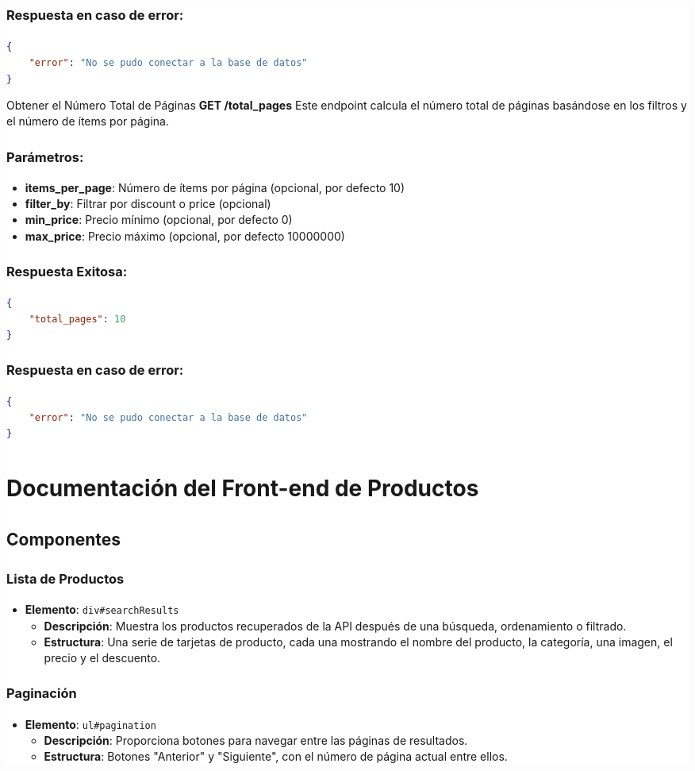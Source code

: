 ### Respuesta en caso de error:

```json
{
    "error": "No se pudo conectar a la base de datos"
}
```

Obtener el Número Total de Páginas
**GET /total_pages**
Este endpoint calcula el número total de páginas basándose en los filtros y el número de ítems por página.

### Parámetros:

- **items_per_page**: Número de ítems por página (opcional, por defecto 10)
- **filter_by**: Filtrar por discount o price (opcional)
- **min_price**: Precio mínimo (opcional, por defecto 0)
- **max_price**: Precio máximo (opcional, por defecto 10000000)
### Respuesta Exitosa:

```json
{
    "total_pages": 10
}
```
### Respuesta en caso de error:

```json
{
    "error": "No se pudo conectar a la base de datos"
}
```

# Documentación del Front-end de Productos

## Componentes

### Lista de Productos

- **Elemento**: `div#searchResults`
  - **Descripción**: Muestra los productos recuperados de la API después de una búsqueda, ordenamiento o filtrado.
  - **Estructura**: Una serie de tarjetas de producto, cada una mostrando el nombre del producto, la categoría, una imagen, el precio y el descuento.

### Paginación

- **Elemento**: `ul#pagination`
  - **Descripción**: Proporciona botones para navegar entre las páginas de resultados.
  - **Estructura**: Botones "Anterior" y "Siguiente", con el número de página actual entre ellos.
